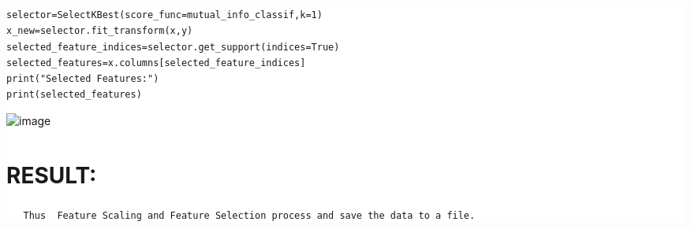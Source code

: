```
selector=SelectKBest(score_func=mutual_info_classif,k=1)
x_new=selector.fit_transform(x,y)
selected_feature_indices=selector.get_support(indices=True)
selected_features=x.columns[selected_feature_indices]
print("Selected Features:")
print(selected_features)
```

![image](https://github.com/user-attachments/assets/c11336c7-fbaf-45ac-9fa2-0325a97b0f55)

# RESULT:
       Thus  Feature Scaling and Feature Selection process and save the data to a file.
